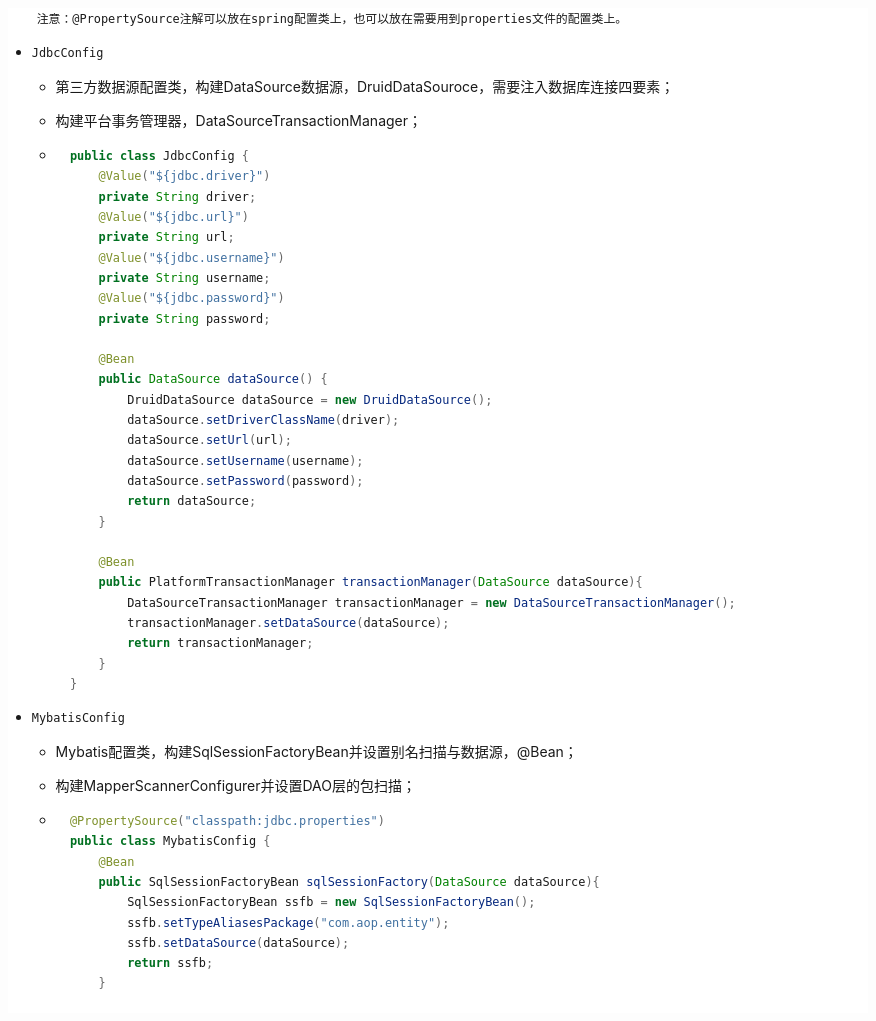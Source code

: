         注意：@PropertySource注解可以放在spring配置类上，也可以放在需要用到properties文件的配置类上。
- `JdbcConfig`

    - 第三方数据源配置类，构建DataSource数据源，DruidDataSouroce，需要注入数据库连接四要素；

    - 构建平台事务管理器，DataSourceTransactionManager；

    - ```java
        public class JdbcConfig {
            @Value("${jdbc.driver}")
            private String driver;
            @Value("${jdbc.url}")
            private String url;
            @Value("${jdbc.username}")
            private String username;
            @Value("${jdbc.password}")
            private String password;
        
            @Bean
            public DataSource dataSource() {
                DruidDataSource dataSource = new DruidDataSource();
                dataSource.setDriverClassName(driver);
                dataSource.setUrl(url);
                dataSource.setUsername(username);
                dataSource.setPassword(password);
                return dataSource;
            }
        
            @Bean
            public PlatformTransactionManager transactionManager(DataSource dataSource){
                DataSourceTransactionManager transactionManager = new DataSourceTransactionManager();
                transactionManager.setDataSource(dataSource);
                return transactionManager;
            }
        }
        ```

        

- `MybatisConfig`

    - Mybatis配置类，构建SqlSessionFactoryBean并设置别名扫描与数据源，@Bean；

    - 构建MapperScannerConfigurer并设置DAO层的包扫描；

    - ```java
        @PropertySource("classpath:jdbc.properties")
        public class MybatisConfig {
            @Bean
            public SqlSessionFactoryBean sqlSessionFactory(DataSource dataSource){
                SqlSessionFactoryBean ssfb = new SqlSessionFactoryBean();
                ssfb.setTypeAliasesPackage("com.aop.entity");
                ssfb.setDataSource(dataSource);
                return ssfb;
            }
        